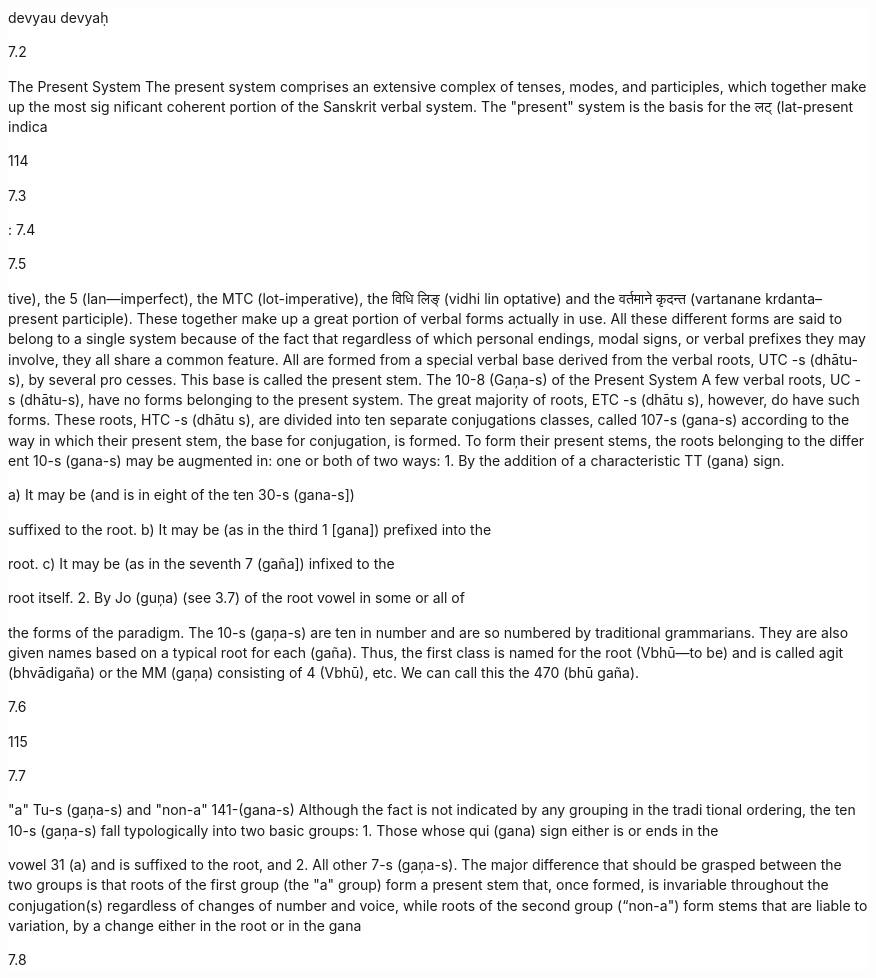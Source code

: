 devyau devyaḥ

7.2

The Present System The present system comprises an extensive complex of tenses, modes, and participles, which together make up the most sig nificant coherent portion of the Sanskrit verbal system. The "present" system is the basis for the लट् (lat-present indica

114

7.3

: 7.4

7.5

tive), the 5 (lan—imperfect), the MTC (lot-imperative), the विधि लिङ् (vidhi lin optative) and the वर्तमाने कृदन्त (vartanane krdanta–present participle). These together make up a great portion of verbal forms actually in use. All these different forms are said to belong to a single system because of the fact that regardless of which personal endings, modal signs, or verbal prefixes they may involve, they all share a common feature. All are formed from a special verbal base derived from the verbal roots, UTC -s (dhātu-s), by several pro cesses. This base is called the present stem. The 10-8 (Gaņa-s) of the Present System A few verbal roots, UC -s (dhātu-s), have no forms belonging to the present system. The great majority of roots, ETC -s (dhātu s), however, do have such forms. These roots, HTC -s (dhātu s), are divided into ten separate conjugations classes, called 107-s (gana-s) according to the way in which their present stem, the base for conjugation, is formed. To form their present stems, the roots belonging to the differ ent 10-s (gana-s) may be augmented in: one or both of two ways: 1. By the addition of a characteristic TT (gana) sign.

a) It may be (and is in eight of the ten 30-s (gana-s])

suffixed to the root. b) It may be (as in the third 1 [gana]) prefixed into the

root. c) It may be (as in the seventh 7 (gaña]) infixed to the

root itself. 2. By Jo (guņa) (see 3.7) of the root vowel in some or all of

the forms of the paradigm. The 10-s (gaņa-s) are ten in number and are so numbered by traditional grammarians. They are also given names based on a typical root for each (gaña). Thus, the first class is named for the root (Vbhū—to be) and is called agit (bhvādigaña) or the MM (gaņa) consisting of 4 (Vbhū), etc. We can call this the 470 (bhū gaña).

7.6

115

7.7

"a" Tu-s (gaņa-s) and "non-a" 141-(gana-s) Although the fact is not indicated by any grouping in the tradi tional ordering, the ten 10-s (gaņa-s) fall typologically into two basic groups: 1. Those whose qui (gana) sign either is or ends in the

vowel 31 (a) and is suffixed to the root, and 2. All other 7-s (gaņa-s). The major difference that should be grasped between the two groups is that roots of the first group (the "a" group) form a present stem that, once formed, is invariable throughout the conjugation(s) regardless of changes of number and voice, while roots of the second group (“non-a") form stems that are liable to variation, by a change either in the root or in the gana

7.8
